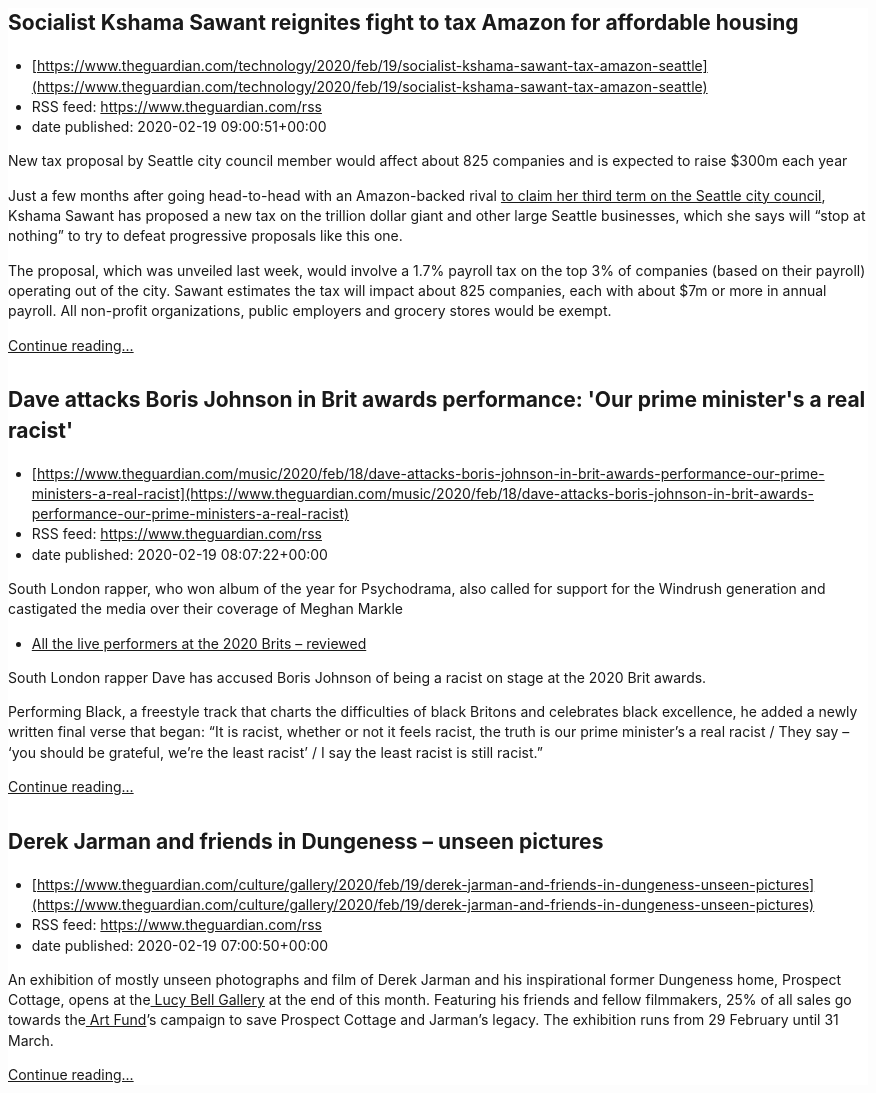## Socialist Kshama Sawant reignites fight to tax Amazon for affordable housing
 - [https://www.theguardian.com/technology/2020/feb/19/socialist-kshama-sawant-tax-amazon-seattle](https://www.theguardian.com/technology/2020/feb/19/socialist-kshama-sawant-tax-amazon-seattle)
 - RSS feed: https://www.theguardian.com/rss
 - date published: 2020-02-19 09:00:51+00:00

<p>New tax proposal by Seattle city council member would affect about 825 companies and is expected to raise $300m each year</p><p>Just a few months after going head-to-head with an Amazon-backed rival <a href="https://www.theguardian.com/us-news/2019/nov/17/kshama-sawant-seattle-socialist-amazon-election">to claim her third term on the Seattle c</a><a href="https://www.theguardian.com/us-news/2019/nov/17/kshama-sawant-seattle-socialist-amazon-election">ity c</a><a href="https://www.theguardian.com/us-news/2019/nov/17/kshama-sawant-seattle-socialist-amazon-election">ouncil</a>, Kshama Sawant has proposed a new tax on the trillion dollar giant and other large Seattle businesses, which she says will “stop at nothing” to try to defeat progressive proposals like this one.</p><p>The proposal, which was unveiled last week, would involve a 1.7% payroll tax on the top 3% of companies (based on their payroll) operating out of the city. Sawant estimates the tax will impact about 825 companies, each with about $7m or more in annual payroll. All non-profit organizations, public employers and grocery stores would be exempt.</p> <a href="https://www.theguardian.com/technology/2020/feb/19/socialist-kshama-sawant-tax-amazon-seattle">Continue reading...</a>

## Dave attacks Boris Johnson in Brit awards performance: 'Our prime minister's a real racist'
 - [https://www.theguardian.com/music/2020/feb/18/dave-attacks-boris-johnson-in-brit-awards-performance-our-prime-ministers-a-real-racist](https://www.theguardian.com/music/2020/feb/18/dave-attacks-boris-johnson-in-brit-awards-performance-our-prime-ministers-a-real-racist)
 - RSS feed: https://www.theguardian.com/rss
 - date published: 2020-02-19 08:07:22+00:00

<p>South London rapper, who won album of the year for Psychodrama, also called for support for the Windrush generation and castigated the media over their coverage of Meghan Markle</p><ul><li><a href="https://www.theguardian.com/music/2020/feb/18/brits-2020-all-the-performances-reviewed">All the live performers at the 2020 Brits – reviewed</a></li></ul><p>South London rapper Dave has accused Boris Johnson of being a racist on stage at the 2020 Brit awards.</p><p>Performing Black, a freestyle track that charts the difficulties of black Britons and celebrates black excellence, he added a newly written final verse that began: “It is racist, whether or not it feels racist, the truth is our prime minister’s a real racist / They say – ‘you should be grateful, we’re the least racist’ / I say the least racist is still racist.”</p> <a href="https://www.theguardian.com/music/2020/feb/18/dave-attacks-boris-johnson-in-brit-awards-performance-our-prime-ministers-a-real-racist">Continue reading...</a>

## Derek Jarman and friends in Dungeness – unseen pictures
 - [https://www.theguardian.com/culture/gallery/2020/feb/19/derek-jarman-and-friends-in-dungeness-unseen-pictures](https://www.theguardian.com/culture/gallery/2020/feb/19/derek-jarman-and-friends-in-dungeness-unseen-pictures)
 - RSS feed: https://www.theguardian.com/rss
 - date published: 2020-02-19 07:00:50+00:00

<p>An exhibition of mostly unseen photographs and film of Derek Jarman and his inspirational former Dungeness home, Prospect Cottage, opens at the<a href="https://www.lucy-bell.com/"> Lucy Bell Gallery</a> at the end of this month. Featuring his friends and fellow filmmakers, 25% of all sales go towards the<a href="https://www.artfund.org/get-involved/art-happens/prospect-cottage"> Art Fund</a>’s campaign to save Prospect Cottage and Jarman’s legacy. The exhibition runs from 29 February until 31 March.</p> <a href="https://www.theguardian.com/culture/gallery/2020/feb/19/derek-jarman-and-friends-in-dungeness-unseen-pictures">Continue reading...</a>
